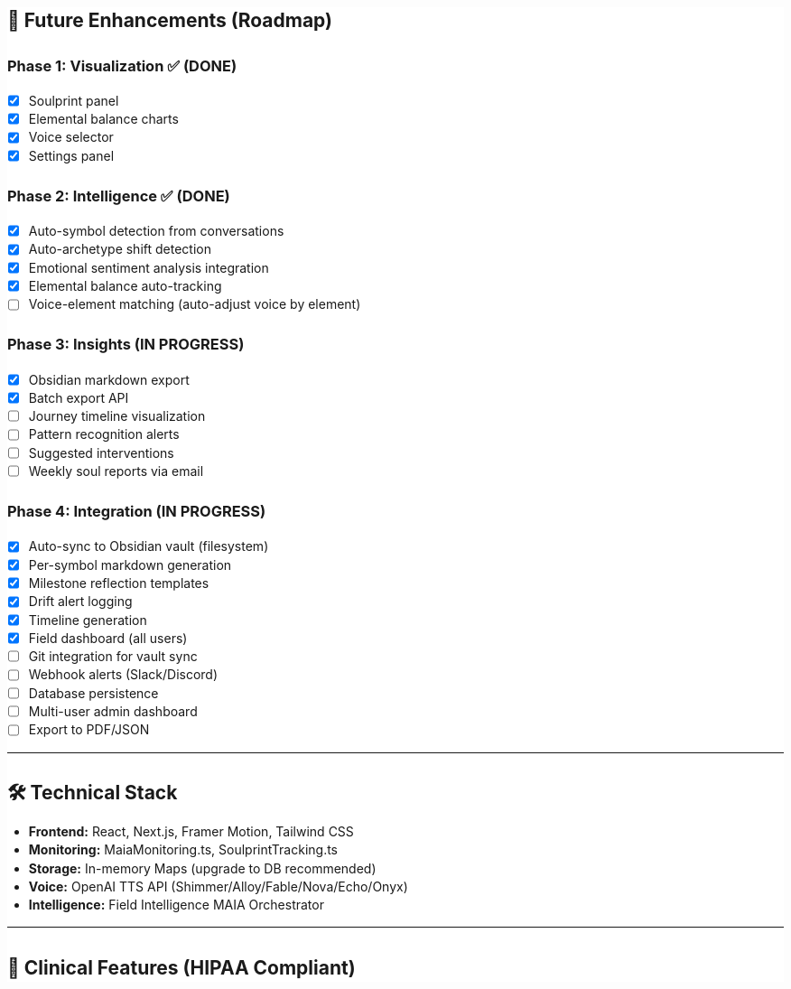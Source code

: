 
## 🔮 Future Enhancements (Roadmap)

### Phase 1: Visualization ✅ (DONE)
- [x] Soulprint panel
- [x] Elemental balance charts
- [x] Voice selector
- [x] Settings panel

### Phase 2: Intelligence ✅ (DONE)
- [x] Auto-symbol detection from conversations
- [x] Auto-archetype shift detection
- [x] Emotional sentiment analysis integration
- [x] Elemental balance auto-tracking
- [ ] Voice-element matching (auto-adjust voice by element)

### Phase 3: Insights (IN PROGRESS)
- [x] Obsidian markdown export
- [x] Batch export API
- [ ] Journey timeline visualization
- [ ] Pattern recognition alerts
- [ ] Suggested interventions
- [ ] Weekly soul reports via email

### Phase 4: Integration (IN PROGRESS)
- [x] Auto-sync to Obsidian vault (filesystem)
- [x] Per-symbol markdown generation
- [x] Milestone reflection templates
- [x] Drift alert logging
- [x] Timeline generation
- [x] Field dashboard (all users)
- [ ] Git integration for vault sync
- [ ] Webhook alerts (Slack/Discord)
- [ ] Database persistence
- [ ] Multi-user admin dashboard
- [ ] Export to PDF/JSON

---

## 🛠️ Technical Stack

- **Frontend:** React, Next.js, Framer Motion, Tailwind CSS
- **Monitoring:** MaiaMonitoring.ts, SoulprintTracking.ts
- **Storage:** In-memory Maps (upgrade to DB recommended)
- **Voice:** OpenAI TTS API (Shimmer/Alloy/Fable/Nova/Echo/Onyx)
- **Intelligence:** Field Intelligence MAIA Orchestrator

---

## 🏥 Clinical Features (HIPAA Compliant)
